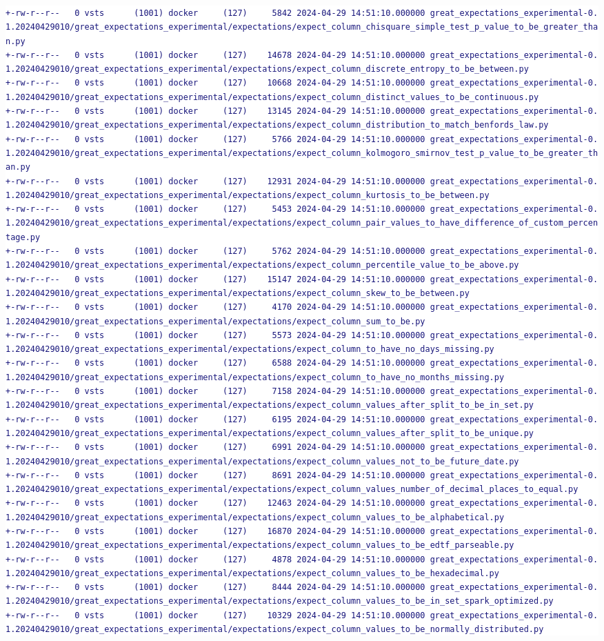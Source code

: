 ```diff
+-rw-r--r--   0 vsts      (1001) docker     (127)     5842 2024-04-29 14:51:10.000000 great_expectations_experimental-0.1.20240429010/great_expectations_experimental/expectations/expect_column_chisquare_simple_test_p_value_to_be_greater_than.py
+-rw-r--r--   0 vsts      (1001) docker     (127)    14678 2024-04-29 14:51:10.000000 great_expectations_experimental-0.1.20240429010/great_expectations_experimental/expectations/expect_column_discrete_entropy_to_be_between.py
+-rw-r--r--   0 vsts      (1001) docker     (127)    10668 2024-04-29 14:51:10.000000 great_expectations_experimental-0.1.20240429010/great_expectations_experimental/expectations/expect_column_distinct_values_to_be_continuous.py
+-rw-r--r--   0 vsts      (1001) docker     (127)    13145 2024-04-29 14:51:10.000000 great_expectations_experimental-0.1.20240429010/great_expectations_experimental/expectations/expect_column_distribution_to_match_benfords_law.py
+-rw-r--r--   0 vsts      (1001) docker     (127)     5766 2024-04-29 14:51:10.000000 great_expectations_experimental-0.1.20240429010/great_expectations_experimental/expectations/expect_column_kolmogoro_smirnov_test_p_value_to_be_greater_than.py
+-rw-r--r--   0 vsts      (1001) docker     (127)    12931 2024-04-29 14:51:10.000000 great_expectations_experimental-0.1.20240429010/great_expectations_experimental/expectations/expect_column_kurtosis_to_be_between.py
+-rw-r--r--   0 vsts      (1001) docker     (127)     5453 2024-04-29 14:51:10.000000 great_expectations_experimental-0.1.20240429010/great_expectations_experimental/expectations/expect_column_pair_values_to_have_difference_of_custom_percentage.py
+-rw-r--r--   0 vsts      (1001) docker     (127)     5762 2024-04-29 14:51:10.000000 great_expectations_experimental-0.1.20240429010/great_expectations_experimental/expectations/expect_column_percentile_value_to_be_above.py
+-rw-r--r--   0 vsts      (1001) docker     (127)    15147 2024-04-29 14:51:10.000000 great_expectations_experimental-0.1.20240429010/great_expectations_experimental/expectations/expect_column_skew_to_be_between.py
+-rw-r--r--   0 vsts      (1001) docker     (127)     4170 2024-04-29 14:51:10.000000 great_expectations_experimental-0.1.20240429010/great_expectations_experimental/expectations/expect_column_sum_to_be.py
+-rw-r--r--   0 vsts      (1001) docker     (127)     5573 2024-04-29 14:51:10.000000 great_expectations_experimental-0.1.20240429010/great_expectations_experimental/expectations/expect_column_to_have_no_days_missing.py
+-rw-r--r--   0 vsts      (1001) docker     (127)     6588 2024-04-29 14:51:10.000000 great_expectations_experimental-0.1.20240429010/great_expectations_experimental/expectations/expect_column_to_have_no_months_missing.py
+-rw-r--r--   0 vsts      (1001) docker     (127)     7158 2024-04-29 14:51:10.000000 great_expectations_experimental-0.1.20240429010/great_expectations_experimental/expectations/expect_column_values_after_split_to_be_in_set.py
+-rw-r--r--   0 vsts      (1001) docker     (127)     6195 2024-04-29 14:51:10.000000 great_expectations_experimental-0.1.20240429010/great_expectations_experimental/expectations/expect_column_values_after_split_to_be_unique.py
+-rw-r--r--   0 vsts      (1001) docker     (127)     6991 2024-04-29 14:51:10.000000 great_expectations_experimental-0.1.20240429010/great_expectations_experimental/expectations/expect_column_values_not_to_be_future_date.py
+-rw-r--r--   0 vsts      (1001) docker     (127)     8691 2024-04-29 14:51:10.000000 great_expectations_experimental-0.1.20240429010/great_expectations_experimental/expectations/expect_column_values_number_of_decimal_places_to_equal.py
+-rw-r--r--   0 vsts      (1001) docker     (127)    12463 2024-04-29 14:51:10.000000 great_expectations_experimental-0.1.20240429010/great_expectations_experimental/expectations/expect_column_values_to_be_alphabetical.py
+-rw-r--r--   0 vsts      (1001) docker     (127)    16870 2024-04-29 14:51:10.000000 great_expectations_experimental-0.1.20240429010/great_expectations_experimental/expectations/expect_column_values_to_be_edtf_parseable.py
+-rw-r--r--   0 vsts      (1001) docker     (127)     4878 2024-04-29 14:51:10.000000 great_expectations_experimental-0.1.20240429010/great_expectations_experimental/expectations/expect_column_values_to_be_hexadecimal.py
+-rw-r--r--   0 vsts      (1001) docker     (127)     8444 2024-04-29 14:51:10.000000 great_expectations_experimental-0.1.20240429010/great_expectations_experimental/expectations/expect_column_values_to_be_in_set_spark_optimized.py
+-rw-r--r--   0 vsts      (1001) docker     (127)    10329 2024-04-29 14:51:10.000000 great_expectations_experimental-0.1.20240429010/great_expectations_experimental/expectations/expect_column_values_to_be_normally_distributed.py
```